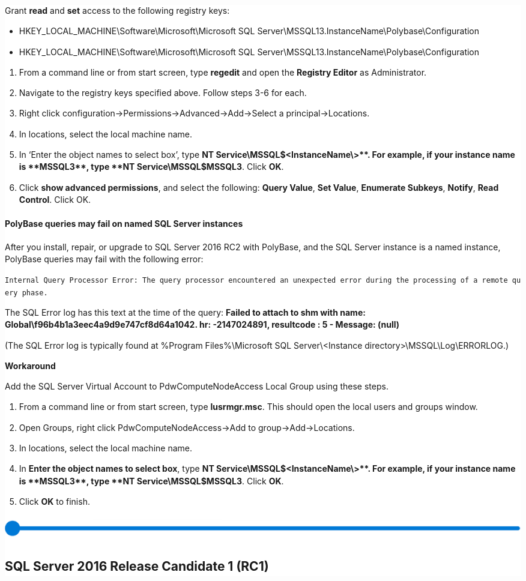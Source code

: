  Grant **read** and **set** access to the following registry keys:    
    
-   HKEY_LOCAL_MACHINE\Software\Microsoft\Microsoft SQL Server\MSSQL13.InstanceName\Polybase\Configuration    
    
-   HKEY_LOCAL_MACHINE\Software\Microsoft\Microsoft SQL Server\MSSQL13.InstanceName\Polybase\Configuration    
    
1.  From a command line or from start screen, type **regedit** and open the **Registry Editor** as Administrator.    
    
2.  Navigate to the registry keys specified above. Follow steps 3-6 for each.    
    
3.  Right click configuration->Permissions->Advanced->Add->Select a principal->Locations.    
    
4.  In locations, select the local machine name.    
    
5.  In ‘Enter the object names to select box’, type **NT Service\MSSQL$<InstanceName\>**. For example, if your instance name is **MSSQL3**, type **NT Service\MSSQL$MSSQL3**. Click **OK**.    
    
6.  Click **show advanced permissions**, and select the following: **Query Value**, **Set Value**, **Enumerate Subkeys**, **Notify**, **Read Control**. Click OK.    
    
#### PolyBase queries may fail on named SQL Server instances    
 After you install, repair, or upgrade to SQL Server 2016 RC2 with PolyBase, and the SQL Server instance is a named instance, PolyBase queries may fail with the following error:    
    
 `Internal Query Processor Error: The query processor encountered an unexpected error during the processing of a remote query phase.`    
    
 The SQL Error log has this text at the time of the query:                         **Failed to attach to shm with name: Global\f96b4b1a3eec4a9d9e747cf8d64a1042. hr: -2147024891, resultcode : 5 - Message: (null)**    
    
 (The SQL Error log is typically found at %Program Files%\Microsoft SQL Server\\<Instance directory\>\MSSQL\Log\ERRORLOG.)    
    
 **Workaround**    
    
 Add the SQL Server Virtual Account to PdwComputeNodeAccess Local Group using these steps.    
    
1.  From a command line or from start screen, type **lusrmgr.msc**. This should open the local users and groups window.    
    
2.  Open Groups, right click PdwComputeNodeAccess->Add to group->Add->Locations.    
    
3.  In locations, select the local machine name.    
    
4.  In **Enter the object names to select box**, type **NT Service\MSSQL$<InstanceName\>**. For example, if your instance name is **MSSQL3**, type **NT Service\MSSQL$MSSQL3**. Click **OK**.    
    
5.  Click **OK** to finish.    
    
 ![horizontal_bar](../../Topics/TopicNameNotContainA/media/horizontal_bar.png "horizontal_bar")    
    
##  <a name="bkmk_2016_rc1"></a> SQL Server 2016 Release Candidate 1 (RC1)    
    